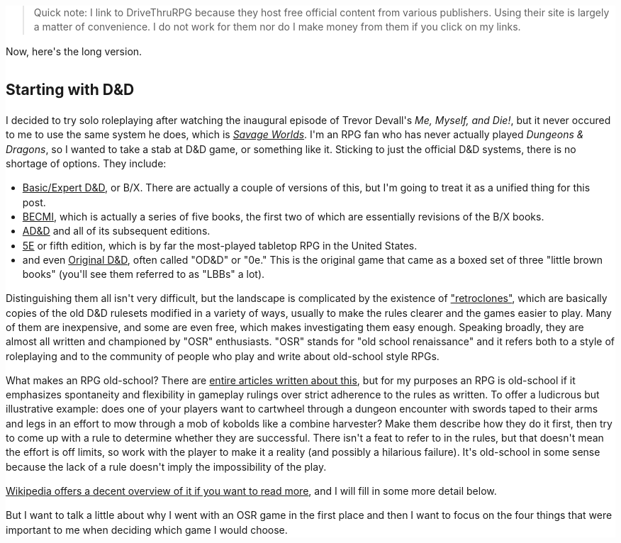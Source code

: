 > Quick note: I link to DriveThruRPG because they host free official content from various publishers. Using their site is largely a matter of convenience. I do not work for them nor do I make money from them if you click on my links.

Now, here's the long version.

## Starting with D&D

I decided to try solo roleplaying after watching the inaugural episode of Trevor Devall's *Me, Myself, and Die!*, but it never occured to me to use the same system he does, which is [*Savage Worlds*](https://preview.drivethrurpg.com/en/product/261539/Savage-Worlds-Adventure-Edition). I'm an RPG fan who has never actually played *Dungeons & Dragons*, so I wanted to take a stab at D&D game, or something like it. Sticking to just the official D&D systems, there is no shortage of options. They include: 

- [Basic/Expert D&D](https://preview.drivethrurpg.com/en/product/110274/DD-Basic-Set-Rulebook-B-X-ed-Basic), or B/X. There are actually a couple of versions of this, but I'm going to treat it as a unified thing for this post.
- [BECMI](https://preview.drivethrurpg.com/en/product/116578/d-d-basic-set-player-s-manual-becmi-ed-basic), which is actually a series of five books, the first two of which are essentially revisions of the B/X books.
- [AD&D](https://preview.drivethrurpg.com/en/product/17003/players-handbook-1e) and all of its subsequent editions.
- [5E](https://dnd.wizards.com/products/starter-set) or fifth edition, which is by far the most-played tabletop RPG in the United States.
- and even [Original D&D](https://preview.drivethrurpg.com/en/product/28306/ODD-Dungeons--Dragons-Original-Edition-0e), often called "OD&D" or "0e." This is the original game that came as a boxed set of three "little brown books" (you'll see them referred to as "LBBs" a lot).

Distinguishing them all isn't very difficult, but the landscape is complicated by the existence of ["retroclones"](https://en.wikipedia.org/wiki/Dungeons_%26_Dragons_retro-clones), which are basically copies of the old D&D rulesets modified in a variety of ways, usually to make the rules clearer and the games easier to play. Many of them are inexpensive, and some are even free, which makes investigating them easy enough. Speaking broadly, they are almost all written and championed by "OSR" enthusiasts. "OSR" stands for "old school renaissance" and it refers both to a style of roleplaying and to the community of people who play and write about old-school style RPGs.

What makes an RPG old-school? There are [entire articles written about this](https://www.dicebreaker.com/categories/roleplaying-game/feature/what-is-osr-old-school-rpg-classic-dnd), but for my purposes an RPG is old-school if it emphasizes spontaneity and flexibility in gameplay rulings over strict adherence to the rules as written. To offer a ludicrous but illustrative example: does one of your players want to cartwheel through a dungeon encounter with swords taped to their arms and legs in an effort to mow through a mob of kobolds like a combine harvester? Make them describe how they do it first, then try to come up with a rule to determine whether they are successful. There isn't a feat to refer to in the rules, but that doesn't mean the effort is off limits, so work with the player to make it a reality (and possibly a hilarious failure). It's old-school in some sense because the lack of a rule doesn't imply the impossibility of the play.

[Wikipedia offers a decent overview of it if you want to read more](https://en.wikipedia.org/wiki/Old_School_Renaissance), and I will fill in some more detail below.

But I want to talk a little about why I went with an OSR game in the first place and then I want to focus on the four things that were important to me when deciding which game I would choose.
